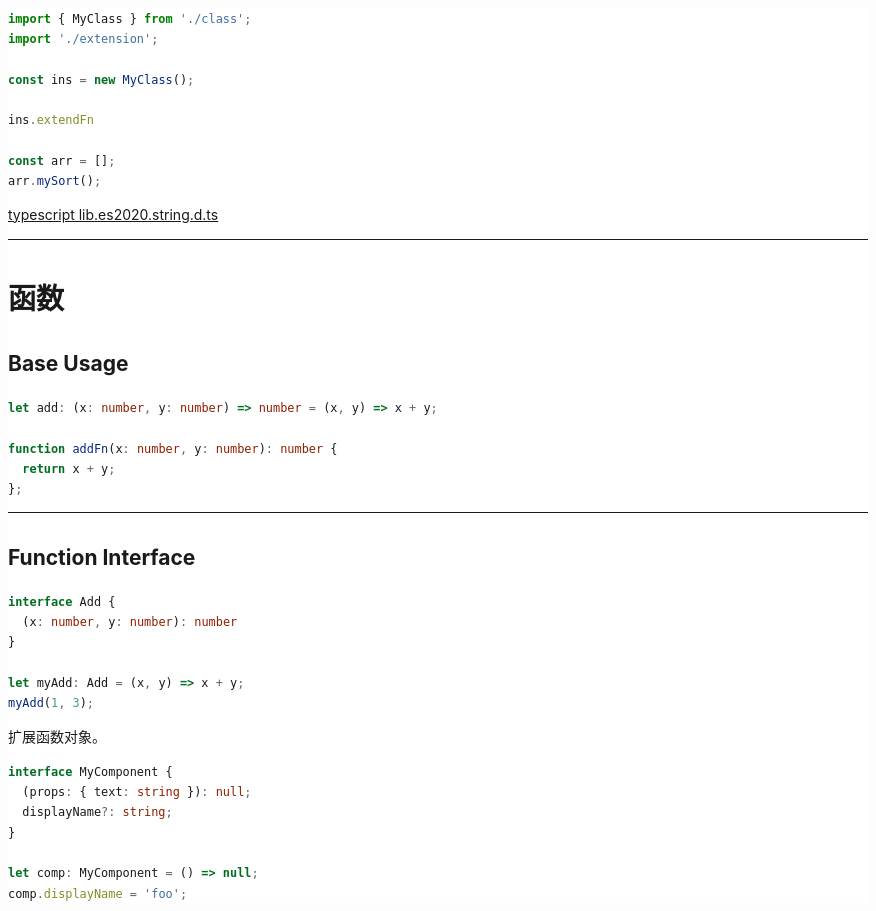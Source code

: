 
```ts
import { MyClass } from './class';
import './extension';

const ins = new MyClass();

ins.extendFn

const arr = [];
arr.mySort();
```

[typescript lib.es2020.string.d.ts](https://github.com/microsoft/TypeScript/blob/master/lib/lib.es2020.string.d.ts)

---

# 函数

## Base Usage

```ts
let add: (x: number, y: number) => number = (x, y) => x + y;

function addFn(x: number, y: number): number {
  return x + y;
};
```

---

## Function Interface

```ts
interface Add {
  (x: number, y: number): number
}

let myAdd: Add = (x, y) => x + y;
myAdd(1, 3);
```

扩展函数对象。

```ts
interface MyComponent {
  (props: { text: string }): null;
  displayName?: string;
}

let comp: MyComponent = () => null;
comp.displayName = 'foo';
```

